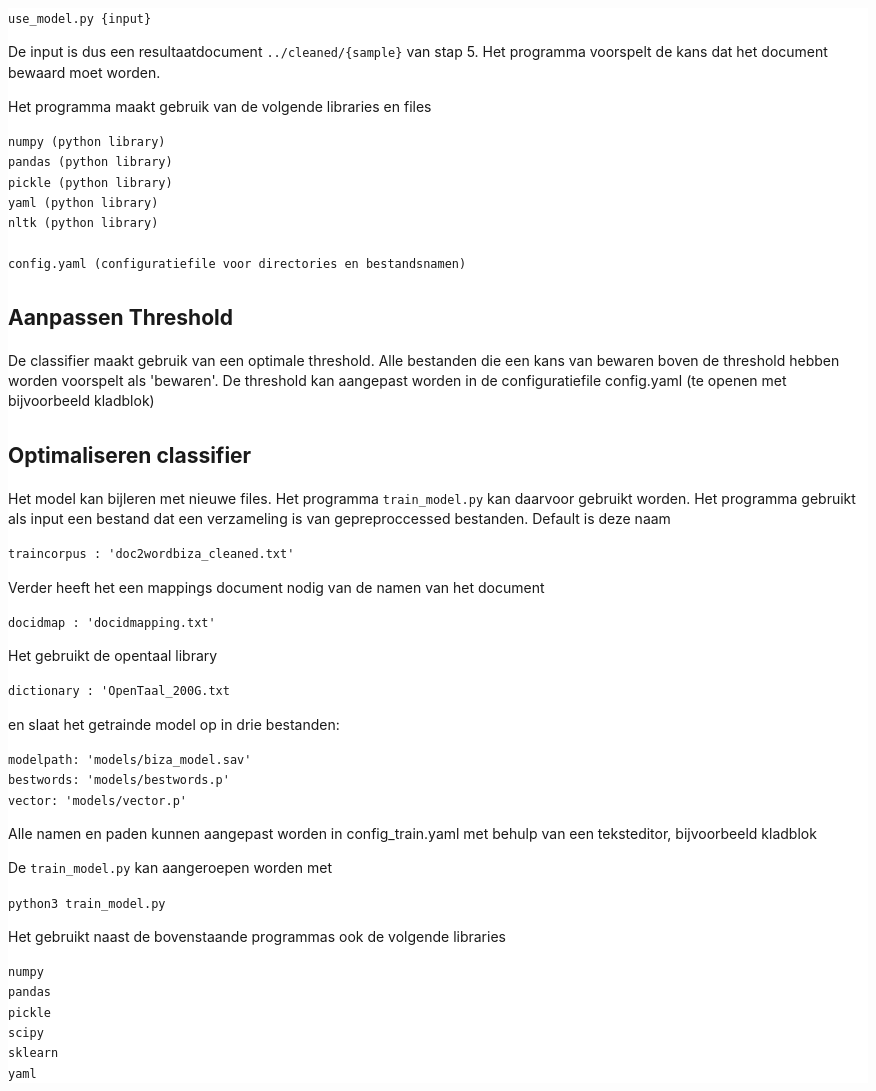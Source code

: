     use_model.py {input}

De input is dus een resultaatdocument `../cleaned/{sample}` van stap 5. 
Het programma voorspelt de kans dat het document bewaard moet worden.

Het programma maakt gebruik van de volgende libraries en files

    numpy (python library)
    pandas (python library)
    pickle (python library)
    yaml (python library)
    nltk (python library)
    
    config.yaml (configuratiefile voor directories en bestandsnamen)
    
## Aanpassen Threshold

De classifier maakt gebruik van een optimale threshold. Alle bestanden die een kans van bewaren boven de threshold hebben worden voorspelt als 'bewaren'. De threshold kan aangepast worden in de configuratiefile config.yaml (te openen met bijvoorbeeld kladblok)
    



## Optimaliseren classifier

Het model kan bijleren met nieuwe files. Het programma `train_model.py` kan daarvoor gebruikt worden. Het programma gebruikt als input een bestand dat een verzameling is van gepreproccessed bestanden. Default is deze naam 

    traincorpus : 'doc2wordbiza_cleaned.txt'

Verder heeft het een mappings document nodig van de namen van het document

    docidmap : 'docidmapping.txt'
    
Het gebruikt de opentaal library 
    
    dictionary : 'OpenTaal_200G.txt

en slaat het getrainde model op in drie bestanden:

    modelpath: 'models/biza_model.sav'
    bestwords: 'models/bestwords.p'
    vector: 'models/vector.p'
    
Alle namen en paden kunnen aangepast worden in config_train.yaml met behulp van een teksteditor, bijvoorbeeld kladblok

De `train_model.py` kan aangeroepen worden met

    python3 train_model.py
    
Het gebruikt naast de bovenstaande programmas ook de volgende libraries

    numpy
    pandas
    pickle
    scipy
    sklearn
    yaml
